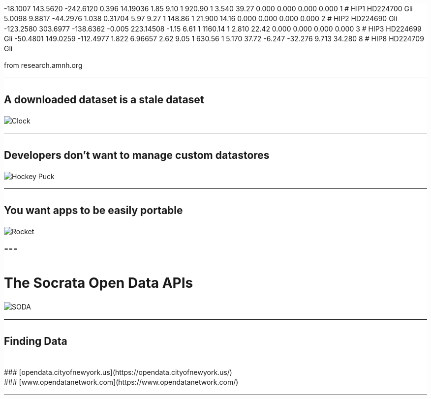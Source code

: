   -18.1007   143.5620  -242.6120     0.396     14.19036      1.85      9.10     1     920.90    1      3.540     39.27      0.000      0.000      0.000      0.000       1 # HIP1 HD224700 Gli
    5.0098     9.8817   -44.2976     1.038      0.31704      5.97      9.27     1     148.86    1     21.900     14.16      0.000      0.000      0.000      0.000       2 # HIP2 HD224690 Gli
 -123.2580   303.6977  -138.6362    -0.005    223.14508     -1.15      6.61     1    1160.14    1      2.810     22.42      0.000      0.000      0.000      0.000       3 # HIP3 HD224699 Gli
  -50.4801   149.0259  -112.4977     1.822      6.96657      2.62      9.05     1     630.56    1      5.170     37.72     -6.247    -32.276      9.713     34.280       8 # HIP8 HD224709 Gli
</pre>

from research.amnh.org

---

## A downloaded dataset is a stale dataset

![Clock](../../img/Alarm_clock.tif.png)

---

## Developers don’t want to manage custom datastores

![Hockey Puck](../../img/Database.tif.png)

---

## You want apps to be easily portable

![Rocket](../../img/Rocket.tif.png)

===

# The Socrata Open Data APIs

![SODA](../../img/can.png)

---

## Finding Data
<br />
### [opendata.cityofnewyork.us](https://opendata.cityofnewyork.us/)
<br />
### [www.opendatanetwork.com](https://www.opendatanetwork.com/)

---
